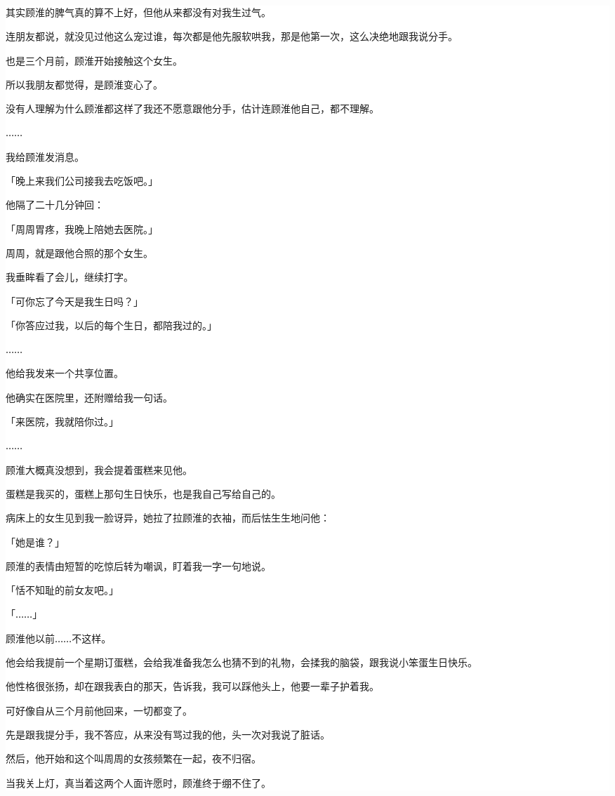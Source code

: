 其实顾淮的脾气真的算不上好，但他从来都没有对我生过气。

连朋友都说，就没见过他这么宠过谁，每次都是他先服软哄我，那是他第一次，这么决绝地跟我说分手。

也是三个月前，顾淮开始接触这个女生。

所以我朋友都觉得，是顾淮变心了。

没有人理解为什么顾淮都这样了我还不愿意跟他分手，估计连顾淮他自己，都不理解。

……

我给顾淮发消息。

「晚上来我们公司接我去吃饭吧。」

他隔了二十几分钟回：

「周周胃疼，我晚上陪她去医院。」

周周，就是跟他合照的那个女生。

我垂眸看了会儿，继续打字。

「可你忘了今天是我生日吗？」

「你答应过我，以后的每个生日，都陪我过的。」

……

他给我发来一个共享位置。

他确实在医院里，还附赠给我一句话。

「来医院，我就陪你过。」

……

顾淮大概真没想到，我会提着蛋糕来见他。

蛋糕是我买的，蛋糕上那句生日快乐，也是我自己写给自己的。

病床上的女生见到我一脸讶异，她拉了拉顾淮的衣袖，而后怯生生地问他：

「她是谁？」

顾淮的表情由短暂的吃惊后转为嘲讽，盯着我一字一句地说。

「恬不知耻的前女友吧。」

「……」

顾淮他以前……不这样。

他会给我提前一个星期订蛋糕，会给我准备我怎么也猜不到的礼物，会揉我的脑袋，跟我说小笨蛋生日快乐。

他性格很张扬，却在跟我表白的那天，告诉我，我可以踩他头上，他要一辈子护着我。

可好像自从三个月前他回来，一切都变了。

先是跟我提分手，我不答应，从来没有骂过我的他，头一次对我说了脏话。

然后，他开始和这个叫周周的女孩频繁在一起，夜不归宿。

当我关上灯，真当着这两个人面许愿时，顾淮终于绷不住了。
